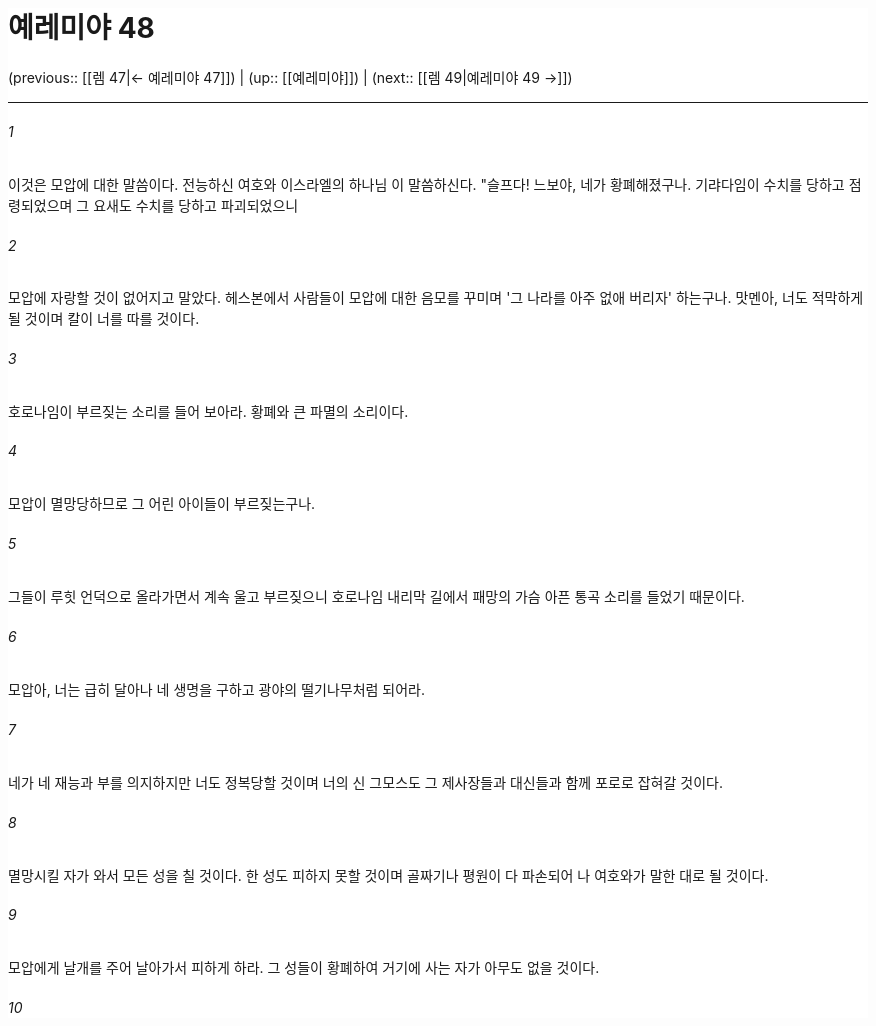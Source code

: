 # 예레미야 48

(previous:: [[렘 47|← 예레미야 47]]) | (up:: [[예레미야]]) | (next:: [[렘 49|예레미야 49 →]])

***




###### 1 

이것은 모압에 대한 말씀이다. 전능하신 여호와 이스라엘의 하나님 이 말씀하신다. "슬프다! 느보야, 네가 황폐해졌구나. 기랴다임이 수치를 당하고 점령되었으며 그 요새도 수치를 당하고 파괴되었으니 



###### 2 

모압에 자랑할 것이 없어지고 말았다. 헤스본에서 사람들이 모압에 대한 음모를 꾸미며 '그 나라를 아주 없애 버리자' 하는구나. 맛멘아, 너도 적막하게 될 것이며 칼이 너를 따를 것이다. 



###### 3 

호로나임이 부르짖는 소리를 들어 보아라. 황폐와 큰 파멸의 소리이다. 



###### 4 

모압이 멸망당하므로 그 어린 아이들이 부르짖는구나. 



###### 5 

그들이 루힛 언덕으로 올라가면서 계속 울고 부르짖으니 호로나임 내리막 길에서 패망의 가슴 아픈 통곡 소리를 들었기 때문이다. 



###### 6 

모압아, 너는 급히 달아나 네 생명을 구하고 광야의 떨기나무처럼 되어라. 



###### 7 

네가 네 재능과 부를 의지하지만 너도 정복당할 것이며 너의 신 그모스도 그 제사장들과 대신들과 함께 포로로 잡혀갈 것이다. 



###### 8 

멸망시킬 자가 와서 모든 성을 칠 것이다. 한 성도 피하지 못할 것이며 골짜기나 평원이 다 파손되어 나 여호와가 말한 대로 될 것이다. 



###### 9 

모압에게 날개를 주어 날아가서 피하게 하라. 그 성들이 황폐하여 거기에 사는 자가 아무도 없을 것이다. 



###### 10 
